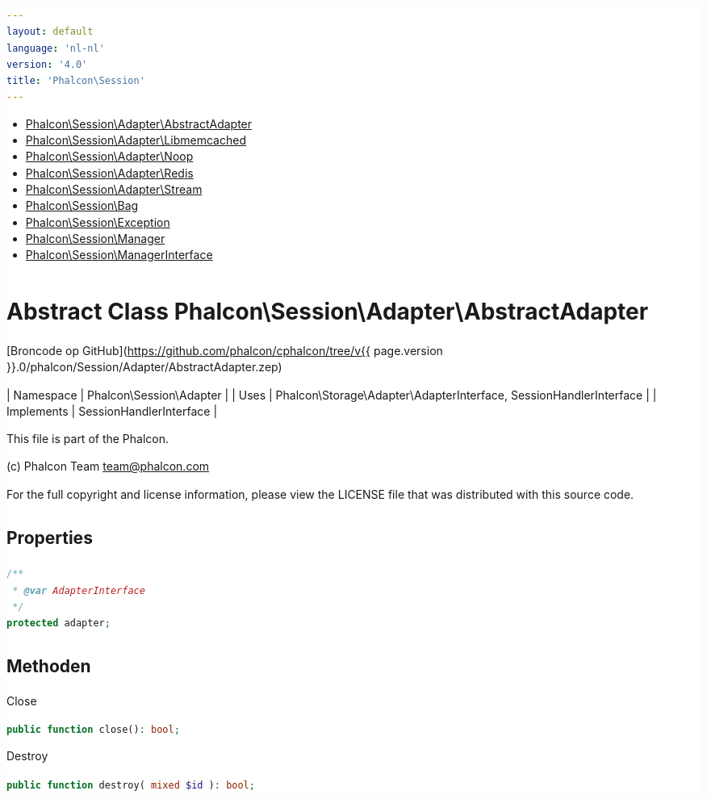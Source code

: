 ```yaml
---
layout: default
language: 'nl-nl'
version: '4.0'
title: 'Phalcon\Session'
---
```


* [Phalcon\Session\Adapter\AbstractAdapter](#session-adapter-abstractadapter)
* [Phalcon\Session\Adapter\Libmemcached](#session-adapter-libmemcached)
* [Phalcon\Session\Adapter\Noop](#session-adapter-noop)
* [Phalcon\Session\Adapter\Redis](#session-adapter-redis)
* [Phalcon\Session\Adapter\Stream](#session-adapter-stream)
* [Phalcon\Session\Bag](#session-bag)
* [Phalcon\Session\Exception](#session-exception)
* [Phalcon\Session\Manager](#session-manager)
* [Phalcon\Session\ManagerInterface](#session-managerinterface)

<h1 id="session-adapter-abstractadapter">Abstract Class Phalcon\Session\Adapter\AbstractAdapter</h1>

[Broncode op GitHub](https://github.com/phalcon/cphalcon/tree/v{{ page.version }}.0/phalcon/Session/Adapter/AbstractAdapter.zep)

| Namespace | Phalcon\Session\Adapter | | Uses | Phalcon\Storage\Adapter\AdapterInterface, SessionHandlerInterface | | Implements | SessionHandlerInterface |

This file is part of the Phalcon.

(c) Phalcon Team <team@phalcon.com>

For the full copyright and license information, please view the LICENSE file that was distributed with this source code.

## Properties

```php
/**
 * @var AdapterInterface
 */
protected adapter;

```

## Methoden

Close

```php
public function close(): bool;
```

Destroy

```php
public function destroy( mixed $id ): bool;
```
